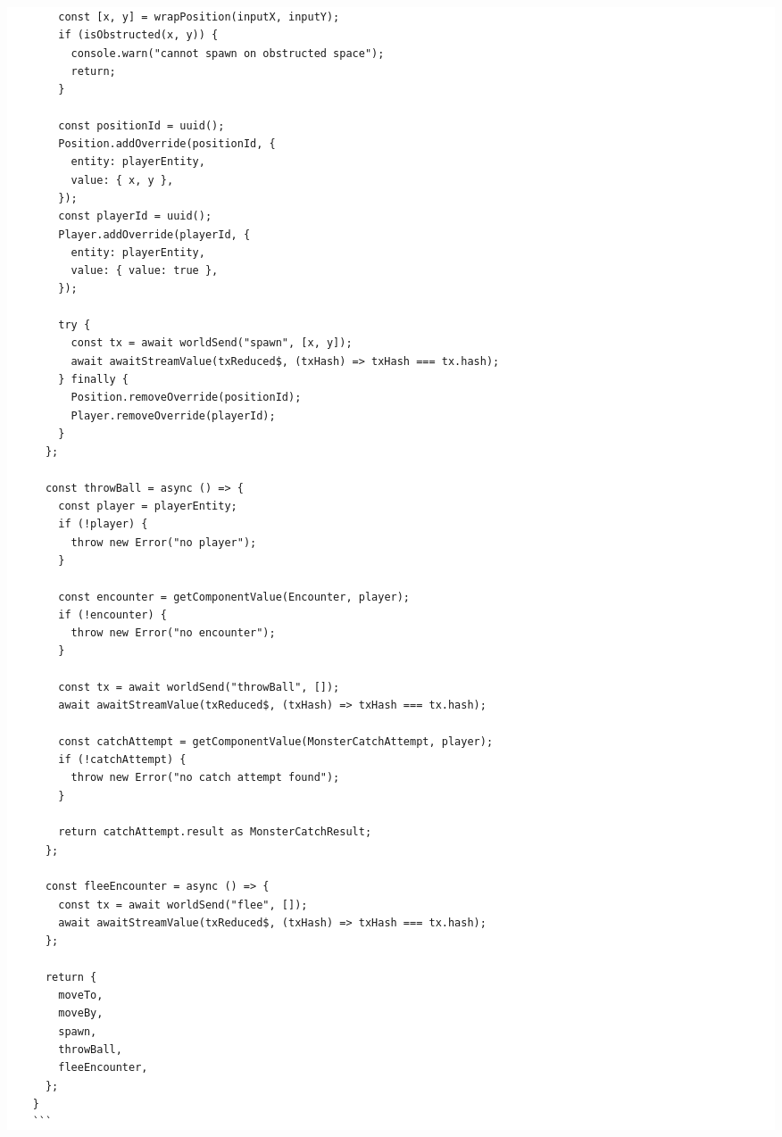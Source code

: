             const [x, y] = wrapPosition(inputX, inputY);
            if (isObstructed(x, y)) {
              console.warn("cannot spawn on obstructed space");
              return;
            }

            const positionId = uuid();
            Position.addOverride(positionId, {
              entity: playerEntity,
              value: { x, y },
            });
            const playerId = uuid();
            Player.addOverride(playerId, {
              entity: playerEntity,
              value: { value: true },
            });

            try {
              const tx = await worldSend("spawn", [x, y]);
              await awaitStreamValue(txReduced$, (txHash) => txHash === tx.hash);
            } finally {
              Position.removeOverride(positionId);
              Player.removeOverride(playerId);
            }
          };

          const throwBall = async () => {
            const player = playerEntity;
            if (!player) {
              throw new Error("no player");
            }

            const encounter = getComponentValue(Encounter, player);
            if (!encounter) {
              throw new Error("no encounter");
            }

            const tx = await worldSend("throwBall", []);
            await awaitStreamValue(txReduced$, (txHash) => txHash === tx.hash);

            const catchAttempt = getComponentValue(MonsterCatchAttempt, player);
            if (!catchAttempt) {
              throw new Error("no catch attempt found");
            }

            return catchAttempt.result as MonsterCatchResult;
          };

          const fleeEncounter = async () => {
            const tx = await worldSend("flee", []);
            await awaitStreamValue(txReduced$, (txHash) => txHash === tx.hash);
          };

          return {
            moveTo,
            moveBy,
            spawn,
            throwBall,
            fleeEncounter,
          };
        }
        ```
        